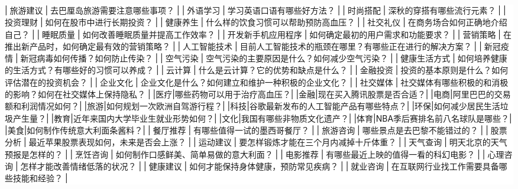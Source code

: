 | 旅游建议 | 去巴厘岛旅游需要注意哪些事项？ |
| 外语学习 | 学习英语口语有哪些好方法？ |
| 时尚搭配 | 深秋的穿搭有哪些流行元素？ |
| 投资理财 | 如何在股市中进行长期投资？ |
| 健康养生 | 什么样的饮食习惯可以帮助预防高血压？ |
| 社交礼仪 | 在商务场合如何正确地介绍自己？ |
| 睡眠质量 | 如何改善睡眠质量并提高工作效率？ |
| 开发新手机应用程序 | 如何确定最初的用户需求和功能要求？ |
| 营销策略 | 在推出新产品时，如何确定最有效的营销策略？ |
| 人工智能技术 | 目前人工智能技术的瓶颈在哪里？有哪些正在进行的解决方案？ |
| 新冠疫情 | 新冠病毒如何传播？如何防止传染？ |
| 空气污染 | 空气污染的主要原因是什么？如何减少空气污染？ |
| 健康生活方式 | 如何培养健康的生活方式？有哪些好的习惯可以养成？ |
| 云计算 | 什么是云计算？它的优势和缺点是什么？ |
| 金融投资 | 投资的基本原则是什么？如何评估潜在的投资机会？ |
| 企业文化 | 企业文化是什么？如何建立和维护一种积极的企业文化？ |
| 社交媒体 | 社交媒体有哪些积极的和消极的影响？如何在社交媒体上保持隐私？ |
|医疗|哪些药物可以用于治疗高血压？|
|金融|现在买入腾讯股票是否合适？|
|电商|阿里巴巴的交易额和利润情况如何？|
|旅游|如何规划一次欧洲自驾游行程？|
|科技|谷歌最新发布的人工智能产品有哪些特点？|
|环保|如何减少居民生活垃圾产生量？|
|教育|近年来国内大学毕业生就业形势如何？|
|文化|我国有哪些非物质文化遗产？|
|体育|NBA季后赛排名前八名球队是哪些？|
|美食|如何制作传统意大利面条酱料？|
| 餐厅推荐 | 有哪些值得一试的墨西哥餐厅？ |
| 旅游咨询 | 哪些景点是去巴黎不能错过的？ |
| 股票分析 | 最近苹果股票表现如何，未来是否会上涨？ |
| 运动建议 | 要怎样锻炼才能在三个月内减掉十斤体重？ |
| 天气查询 | 明天北京的天气预报是怎样的？ |
| 烹饪咨询 | 如何制作口感鲜美、简单易做的意大利面？ |
| 电影推荐 | 有哪些最近上映的值得一看的科幻电影？ |
| 心理咨询 | 怎样才能改善情绪低落的状况？ |
| 健康建议 | 如何才能保持身体健康，预防常见疾病？ |
| 就业咨询 | 在互联网行业找工作需要具备哪些技能和经验？ |